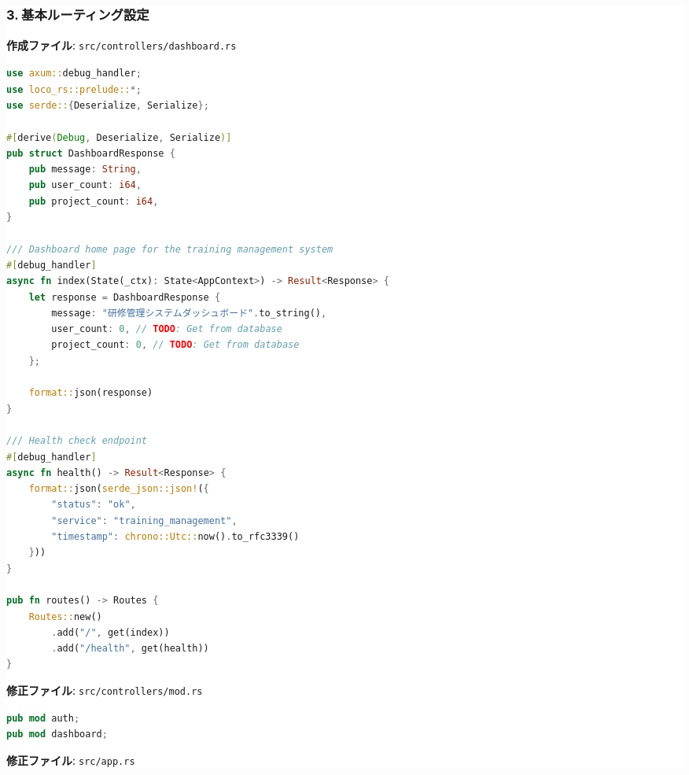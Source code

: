 ### 3. 基本ルーティング設定

**作成ファイル**: `src/controllers/dashboard.rs`

```rust
use axum::debug_handler;
use loco_rs::prelude::*;
use serde::{Deserialize, Serialize};

#[derive(Debug, Deserialize, Serialize)]
pub struct DashboardResponse {
    pub message: String,
    pub user_count: i64,
    pub project_count: i64,
}

/// Dashboard home page for the training management system
#[debug_handler]
async fn index(State(_ctx): State<AppContext>) -> Result<Response> {
    let response = DashboardResponse {
        message: "研修管理システムダッシュボード".to_string(),
        user_count: 0, // TODO: Get from database
        project_count: 0, // TODO: Get from database
    };
    
    format::json(response)
}

/// Health check endpoint
#[debug_handler]
async fn health() -> Result<Response> {
    format::json(serde_json::json!({
        "status": "ok",
        "service": "training_management",
        "timestamp": chrono::Utc::now().to_rfc3339()
    }))
}

pub fn routes() -> Routes {
    Routes::new()
        .add("/", get(index))
        .add("/health", get(health))
}
```

**修正ファイル**: `src/controllers/mod.rs`

```rust
pub mod auth;
pub mod dashboard;
```

**修正ファイル**: `src/app.rs`

